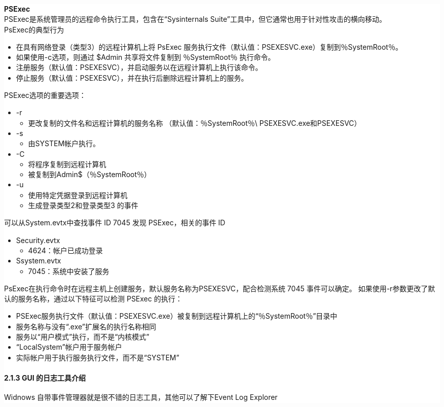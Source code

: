 **PSExec**  
PSExec是系统管理员的远程命令执行工具，包含在“Sysinternals Suite”工具中，但它通常也用于针对性攻击的横向移动。  
PsExec的典型行为 

* 在具有网络登录（类型3）的远程计算机上将 PsExec 服务执行文件（默认值：PSEXESVC.exe）复制到％SystemRoot％。
* 如果使用-c选项，则通过 $Admin 共享将文件复制到 ％SystemRoot％ 执行命令。
* 注册服务（默认值：PSEXESVC），并启动服务以在远程计算机上执行该命令。
* 停止服务（默认值：PSEXESVC），并在执行后删除远程计算机上的服务。

PSExec选项的重要选项：  

* -r
	* 更改复制的文件名和远程计算机的服务名称
（默认值：％SystemRoot％\ PSEXESVC.exe和PSEXESVC）  
* -s
	* 由SYSTEM帐户执行。
* -C
	* 将程序复制到远程计算机
	* 被复制到Admin$（％SystemRoot％）
* -u
	* 使用特定凭据登录到远程计算机
	* 生成登录类型2和登录类型3 的事件

可以从System.evtx中查找事件 ID 7045 发现 PSExec，相关的事件 ID  

* Security.evtx
	* 4624：帐户已成功登录
* Ssystem.evtx
	* 7045：系统中安装了服务

PsExec在执行命令时在远程主机上创建服务，默认服务名称为PSEXESVC，配合检测系统 7045 事件可以确定。 
如果使用-r参数更改了默认的服务名称，通过以下特征可以检测 PSExec 的执行：  

* PSExec服务执行文件（默认值：PSEXESVC.exe）被复制到远程计算机上的“％SystemRoot％”目录中
* 服务名称与没有“.exe”扩展名的执行名称相同
* 服务以“用户模式”执行，而不是“内核模式”
* “LocalSystem”帐户用于服务帐户
* 实际帐户用于执行服务执行文件，而不是“SYSTEM”

#### 2.1.3 GUI 的日志工具介绍

Widnows 自带事件管理器就是很不错的日志工具，其他可以了解下Event Log Explorer　　